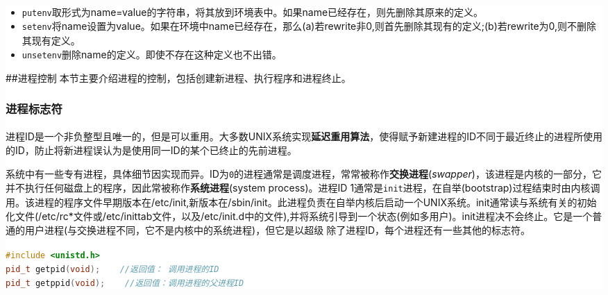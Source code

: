 * `putenv`取形式为name=value的字符串，将其放到环境表中。如果name已经存在，则先删除其原来的定义。
* `setenv`将name设置为value。如果在环境中name已经存在，那么(a)若rewrite非0,则首先删除其现有的定义;(b)若rewrite为0,则不删除其现有定义。
* `unsetenv`删除name的定义。即使不存在这种定义也不出错。


##进程控制
本节主要介绍进程的控制，包括创建新进程、执行程序和进程终止。
### 进程标志符
进程ID是一个非负整型且唯一的，但是可以重用。大多数UNIX系统实现**延迟重用算法**，使得赋予新建进程的ID不同于最近终止的进程所使用的ID，防止将新进程误认为是使用同一ID的某个已终止的先前进程。

系统中有一些专有进程，具体细节因实现而异。ID为`0`的进程通常是调度进程，常常被称作**交换进程**(_swapper_)，该进程是内核的一部分，它并不执行任何磁盘上的程序，因此常被称作**系统进程**(system process)。进程ID 1通常是`init`进程，在自举(bootstrap)过程结束时由内核调用。该进程的程序文件早期版本在/etc/init,新版本在/sbin/init。此进程负责在自举内核后启动一个UNIX系统。init通常读与系统有关的初始化文件(/etc/rc\*文件或/etc/inittab文件，以及/etc/init.d中的文件),并将系统引导到一个状态(例如多用户)。init进程决不会终止。它是一个普通的用户进程(与交换进程不同，它不是内核中的系统进程)，但它是以超级
除了进程ID，每个进程还有一些其他的标志符。
```cpp
#include <unistd.h>
pid_t getpid(void);    //返回值： 调用进程的ID
pid_t getppid(void);    //返回值：调用进程的父进程ID
```

